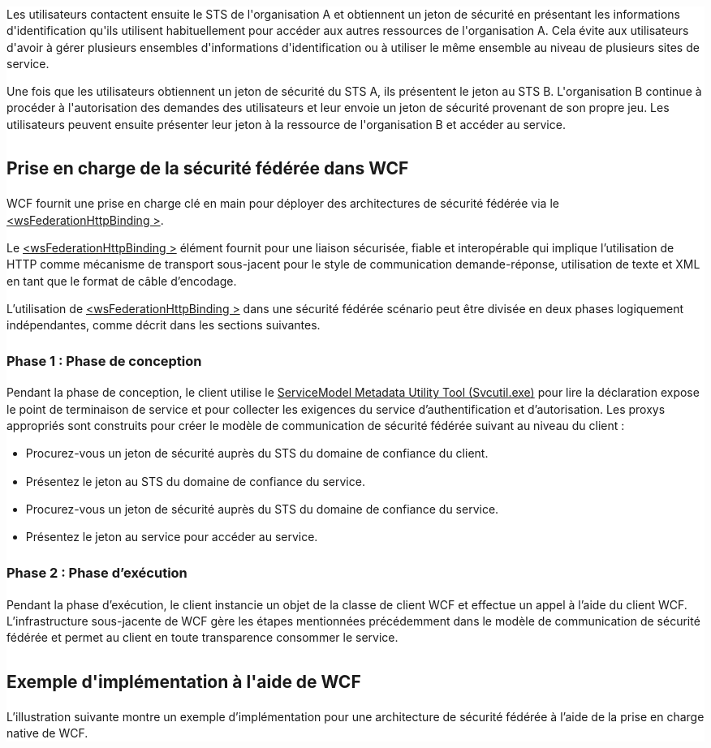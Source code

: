  Les utilisateurs contactent ensuite le STS de l'organisation A et obtiennent un jeton de sécurité en présentant les informations d'identification qu'ils utilisent habituellement pour accéder aux autres ressources de l'organisation A. Cela évite aux utilisateurs d'avoir à gérer plusieurs ensembles d'informations d'identification ou à utiliser le même ensemble au niveau de plusieurs sites de service.  
  
 Une fois que les utilisateurs obtiennent un jeton de sécurité du STS A, ils présentent le jeton au STS B. L'organisation B continue à procéder à l'autorisation des demandes des utilisateurs et leur envoie un jeton de sécurité provenant de son propre jeu. Les utilisateurs peuvent ensuite présenter leur jeton à la ressource de l'organisation B et accéder au service.  
  
## <a name="support-for-federated-security-in-wcf"></a>Prise en charge de la sécurité fédérée dans WCF  
 WCF fournit une prise en charge clé en main pour déployer des architectures de sécurité fédérée via le [ \<wsFederationHttpBinding >](../../../../docs/framework/configure-apps/file-schema/wcf/wsfederationhttpbinding.md).  
  
 Le [ \<wsFederationHttpBinding >](../../../../docs/framework/configure-apps/file-schema/wcf/wsfederationhttpbinding.md) élément fournit pour une liaison sécurisée, fiable et interopérable qui implique l’utilisation de HTTP comme mécanisme de transport sous-jacent pour le style de communication demande-réponse, utilisation de texte et XML en tant que le format de câble d’encodage.  
  
 L’utilisation de [ \<wsFederationHttpBinding >](../../../../docs/framework/configure-apps/file-schema/wcf/wsfederationhttpbinding.md) dans une sécurité fédérée scénario peut être divisée en deux phases logiquement indépendantes, comme décrit dans les sections suivantes.  
  
### <a name="phase-1-design-phase"></a>Phase 1 : Phase de conception  
 Pendant la phase de conception, le client utilise le [ServiceModel Metadata Utility Tool (Svcutil.exe)](../../../../docs/framework/wcf/servicemodel-metadata-utility-tool-svcutil-exe.md) pour lire la déclaration expose le point de terminaison de service et pour collecter les exigences du service d’authentification et d’autorisation. Les proxys appropriés sont construits pour créer le modèle de communication de sécurité fédérée suivant au niveau du client :  
  
- Procurez-vous un jeton de sécurité auprès du STS du domaine de confiance du client.  
  
- Présentez le jeton au STS du domaine de confiance du service.  
  
- Procurez-vous un jeton de sécurité auprès du STS du domaine de confiance du service.  
  
- Présentez le jeton au service pour accéder au service.  
  
### <a name="phase-2-run-time-phase"></a>Phase 2 : Phase d’exécution  
 Pendant la phase d’exécution, le client instancie un objet de la classe de client WCF et effectue un appel à l’aide du client WCF. L’infrastructure sous-jacente de WCF gère les étapes mentionnées précédemment dans le modèle de communication de sécurité fédérée et permet au client en toute transparence consommer le service.  
  
## <a name="sample-implementation-using-wcf"></a>Exemple d'implémentation à l'aide de WCF  
 L’illustration suivante montre un exemple d’implémentation pour une architecture de sécurité fédérée à l’aide de la prise en charge native de WCF.  
  